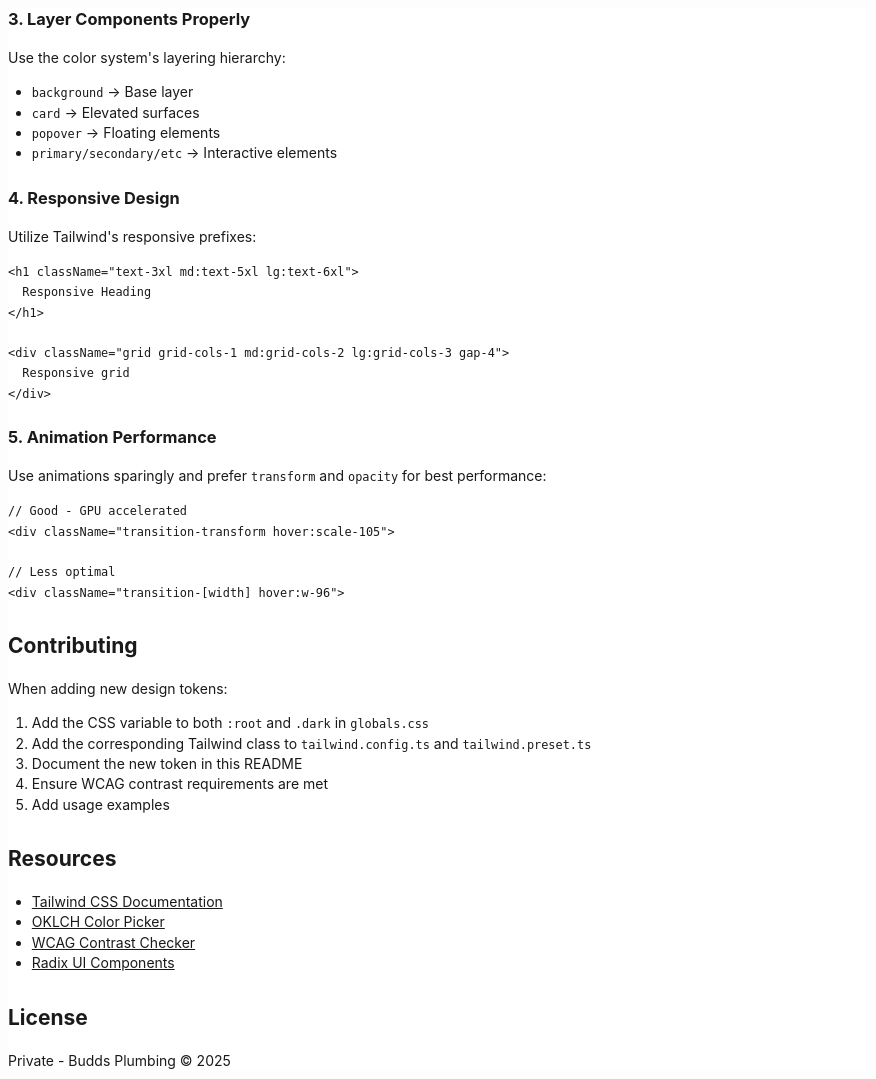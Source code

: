 ### 3. Layer Components Properly

Use the color system's layering hierarchy:

- `background` → Base layer
- `card` → Elevated surfaces
- `popover` → Floating elements
- `primary/secondary/etc` → Interactive elements

### 4. Responsive Design

Utilize Tailwind's responsive prefixes:

```tsx
<h1 className="text-3xl md:text-5xl lg:text-6xl">
  Responsive Heading
</h1>

<div className="grid grid-cols-1 md:grid-cols-2 lg:grid-cols-3 gap-4">
  Responsive grid
</div>
```

### 5. Animation Performance

Use animations sparingly and prefer `transform` and `opacity` for best performance:

```tsx
// Good - GPU accelerated
<div className="transition-transform hover:scale-105">

// Less optimal
<div className="transition-[width] hover:w-96">
```

## Contributing

When adding new design tokens:

1. Add the CSS variable to both `:root` and `.dark` in `globals.css`
2. Add the corresponding Tailwind class to `tailwind.config.ts` and `tailwind.preset.ts`
3. Document the new token in this README
4. Ensure WCAG contrast requirements are met
5. Add usage examples

## Resources

- [Tailwind CSS Documentation](https://tailwindcss.com/docs)
- [OKLCH Color Picker](https://oklch.com/)
- [WCAG Contrast Checker](https://webaim.org/resources/contrastchecker/)
- [Radix UI Components](https://www.radix-ui.com/)

## License

Private - Budds Plumbing © 2025
